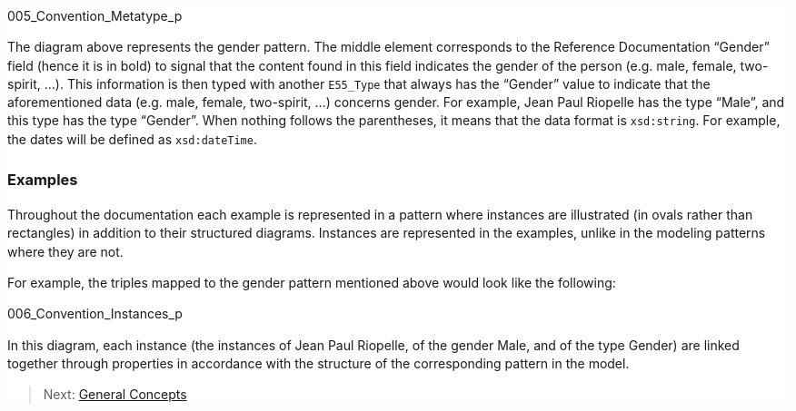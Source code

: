 <a name="005_Convention_Metatype_p"></a>005_Convention_Metatype_p
<iframe frameborder="0" style="width:100%;height:200px;" src="https://viewer.diagrams.net/?target=blank&highlight=0000ff&edit=_blank&layers=1&nav=1&title=005_Convention_Metatype_p.drawio#Uhttps%3A%2F%2Fdrive.google.com%2Fuc%3Fid%3D1qnZZqU6wsy-5dMs86vKqeWtJ-iuNHTlS%26export%3Ddownload"></iframe>

The diagram above represents the gender pattern. The middle element corresponds to the Reference Documentation “Gender” field (hence it is in bold) to signal that the content found in this field indicates the gender of the person (e.g. male, female, two-spirit, …). This information is then typed with another `E55_Type` that always has the “Gender” value to indicate that the aforementioned data (e.g. male, female, two-spirit, …) concerns gender. For example, Jean Paul Riopelle has the type “Male”, and this type has the type “Gender”. When nothing follows the parentheses, it means that the data format is `xsd:string`. For example, the dates will be defined as `xsd:dateTime`. 

### Examples

Throughout the documentation each example is represented in a pattern where instances are illustrated (in ovals rather than rectangles) in addition to their structured diagrams. Instances are represented in the examples, unlike in the modeling patterns where they are not.

For example, the triples mapped to the gender pattern mentioned above would look like the following:

<a name="006_Convention_Instances_p"></a>006_Convention_Instances_p
<iframe frameborder="0" style="width:100%;height:300px;" src="https://viewer.diagrams.net/?target=blank&highlight=0000ff&edit=_blank&layers=1&nav=1&title=006_Convention_Instances_p.drawio#Uhttps%3A%2F%2Fdrive.google.com%2Fuc%3Fid%3D1C8p1lpiLNDykkf1HUK4SVfJ6jf0p6UQ5%26export%3Ddownload"></iframe>

In this diagram, each instance (the instances of Jean Paul Riopelle, of the gender Male, and of the type Gender) are linked together through properties in accordance with the structure of the corresponding pattern in the model.

> Next: [General Concepts](/collections-model/target-model/current/general-concepts)
